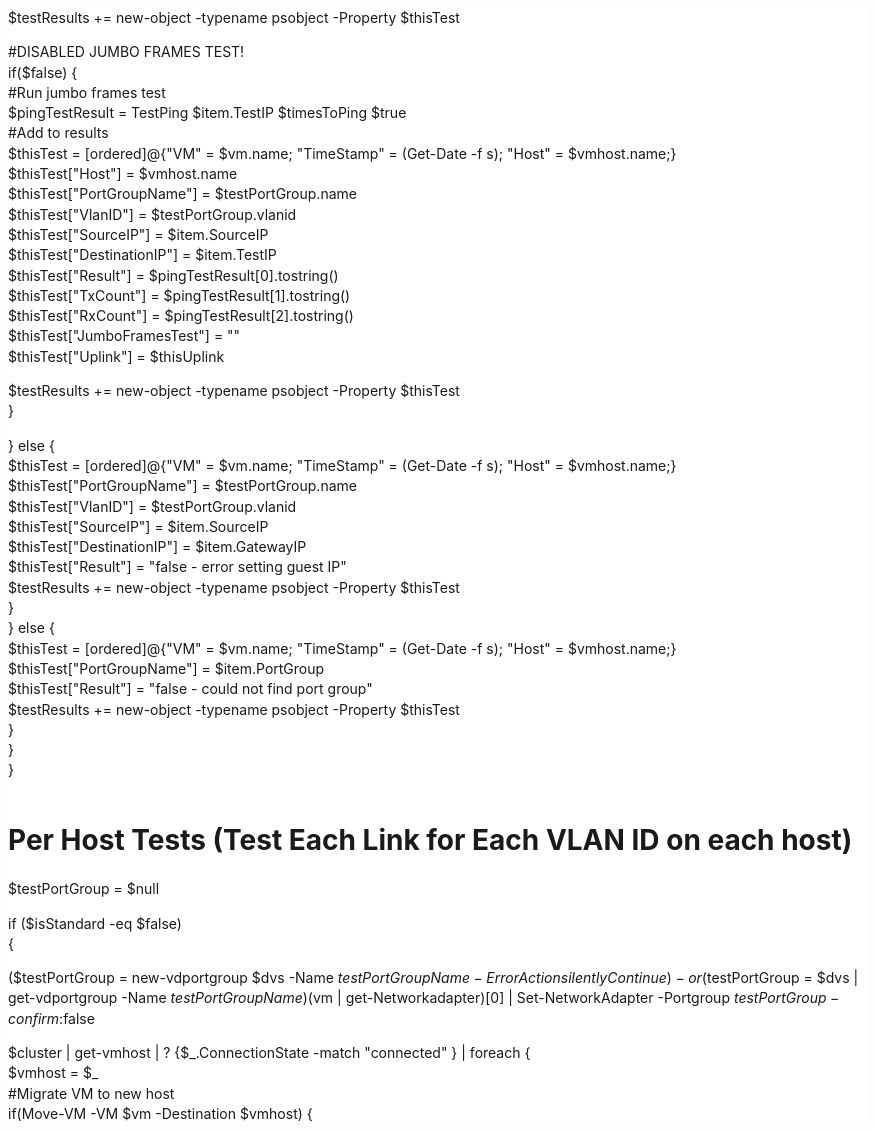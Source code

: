 $testResults += new-object -typename psobject -Property $thisTest

#DISABLED JUMBO FRAMES TEST!  
 if($false) {  
 #Run jumbo frames test  
 $pingTestResult = TestPing $item.TestIP $timesToPing $true  
 #Add to results  
 $thisTest = [ordered]@{"VM" = $vm.name; "TimeStamp" = (Get-Date -f s); "Host" = $vmhost.name;}  
 $thisTest["Host"] = $vmhost.name  
 $thisTest["PortGroupName"] = $testPortGroup.name  
 $thisTest["VlanID"] = $testPortGroup.vlanid  
 $thisTest["SourceIP"] = $item.SourceIP  
 $thisTest["DestinationIP"] = $item.TestIP  
 $thisTest["Result"] = $pingTestResult[0].tostring()  
 $thisTest["TxCount"] = $pingTestResult[1].tostring()  
 $thisTest["RxCount"] = $pingTestResult[2].tostring()  
 $thisTest["JumboFramesTest"] = ""  
 $thisTest["Uplink"] = $thisUplink

$testResults += new-object -typename psobject -Property $thisTest  
 }

} else {  
 $thisTest = [ordered]@{"VM" = $vm.name; "TimeStamp" = (Get-Date -f s); "Host" = $vmhost.name;}  
 $thisTest["PortGroupName"] = $testPortGroup.name  
 $thisTest["VlanID"] = $testPortGroup.vlanid  
 $thisTest["SourceIP"] = $item.SourceIP  
 $thisTest["DestinationIP"] = $item.GatewayIP  
 $thisTest["Result"] = "false - error setting guest IP"  
 $testResults += new-object -typename psobject -Property $thisTest  
 }  
 } else {  
 $thisTest = [ordered]@{"VM" = $vm.name; "TimeStamp" = (Get-Date -f s); "Host" = $vmhost.name;}  
 $thisTest["PortGroupName"] = $item.PortGroup  
 $thisTest["Result"] = "false - could not find port group"  
 $testResults += new-object -typename psobject -Property $thisTest  
 }  
 }  
}

# Per Host Tests (Test Each Link for Each VLAN ID on each host)  
$testPortGroup = $null

if ($isStandard -eq $false)  
{

($testPortGroup = new-vdportgroup $dvs -Name $testPortGroupName -ErrorAction silentlyContinue) -or ($testPortGroup = $dvs | get-vdportgroup -Name $testPortGroupName)  
 ($vm | get-Networkadapter)[0] | Set-NetworkAdapter -Portgroup $testPortGroup -confirm:$false

$cluster | get-vmhost | ? {$\_.ConnectionState -match "connected" } | foreach {  
 $vmhost = $\_  
 #Migrate VM to new host  
 if(Move-VM -VM $vm -Destination $vmhost) {
